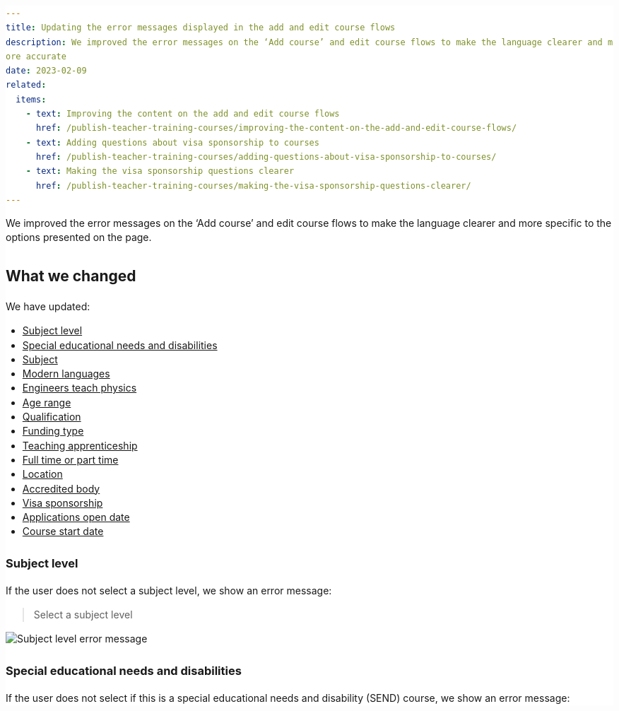 ```yaml
---
title: Updating the error messages displayed in the add and edit course flows
description: We improved the error messages on the ‘Add course’ and edit course flows to make the language clearer and more accurate
date: 2023-02-09
related:
  items:
    - text: Improving the content on the add and edit course flows
      href: /publish-teacher-training-courses/improving-the-content-on-the-add-and-edit-course-flows/
    - text: Adding questions about visa sponsorship to courses
      href: /publish-teacher-training-courses/adding-questions-about-visa-sponsorship-to-courses/
    - text: Making the visa sponsorship questions clearer
      href: /publish-teacher-training-courses/making-the-visa-sponsorship-questions-clearer/
---
```


We improved the error messages on the ‘Add course’ and edit course flows to make the language clearer and more specific to the options presented on the page.

## What we changed

We have updated:

- [Subject level](#subject-level)
- [Special educational needs and disabilities](#special-educational-needs-and-disabilities)
- [Subject](#subject)
- [Modern languages](#modern-languages)
- [Engineers teach physics](#engineers-teach-physics)
- [Age range](#age-range)
- [Qualification](#qualification)
- [Funding type](#funding-type)
- [Teaching apprenticeship](#teaching-apprenticeship)
- [Full time or part time](#full-time-or-part-time)
- [Location](#location)
- [Accredited body](#accredited-body)
- [Visa sponsorship](#visa-sponsorship)
- [Applications open date](#applications-open-date)
- [Course start date](#course-start-date)

### Subject level

If the user does not select a subject level, we show an error message:

> Select a subject level

![Subject level error message](error-messages--subject-level.png "Subject level error message")

### Special educational needs and disabilities

If the user does not select if this is a special educational needs and disability (SEND) course, we show an error message:

